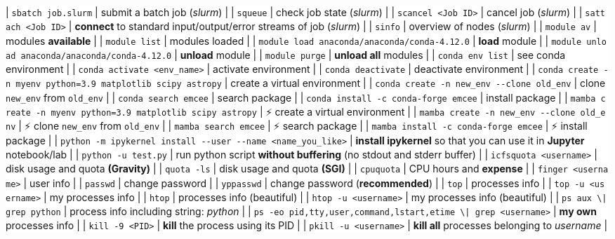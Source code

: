| `sbatch job.slurm`                                           | submit a batch job (*slurm*)                                 |
| `squeue`                                                     | check job state (*slurm*)                                    |
| `scancel <Job ID>`                                           | cancel job (*slurm*)                                         |
| `sattach <Job ID>`                                           | **connect** to standard input/output/error streams of job (*slurm*) |
| `sinfo`                                                      | overview of nodes (*slurm*)                                  |
| `module av`                                                  | modules **available**                                        |
| `module list`                                                | modules loaded                                               |
| `module load anaconda/anaconda/conda-4.12.0`                        | **load** module                                              |
| `module unload anaconda/anaconda/conda-4.12.0`                      | **unload** module                                            |
| `module purge`                                               | **unload all** modules                                       |
| `conda env list`                                             | see conda environment                                        |
| `conda activate <env_name>`                                  | activate environment                                         |
| `conda deactivate`                                           | deactivate environment                                       |
| `conda create -n myenv python=3.9 matplotlib scipy astropy`  | create a virtual environment                                 |
| `conda create -n new_env --clone old_env`                    | clone `new_env` from `old_env`                               |
| `conda search emcee`                                         | search package                                               |
| `conda install -c conda-forge emcee`                         | install package                                              |
| `mamba create -n myenv python=3.9 matplotlib scipy astropy`  | ⚡ create a virtual environment                               |
| `mamba create -n new_env --clone old_env`                    | ⚡ clone `new_env` from `old_env`                             |
| `mamba search emcee`                                         | ⚡ search package                                             |
| `mamba install -c conda-forge emcee`                         | ⚡ install package                                            |
| `python -m ipykernel install --user --name <name_you_like>`  | **install ipykernel** so that you can use it in **Jupyter** notebook/lab |
| `python -u test.py`                                          | run python script **without buffering** (no stdout and stderr buffer)    |
| `icfsquota <username>`                                       | disk usage and quota **(Gravity)**                           |
| `quota -ls`                                                  | disk usage and quota **(SGI)**                               |
| `cpuquota`                                                   | CPU hours and **expense**                                    |
| `finger <username>`                                          | user info                                                    |
| `passwd`                                                     | change password                                              |
| `yppasswd`                                                   | change password (**recommended**)                            |
| `top`                                                        | processes info                                               |
| `top -u <username>`                                          | my processes info                                            |
| `htop`                                                       | processes info (beautiful)                                   |
| `htop -u <username>`                                         | my processes info (beautiful)                                |
| `ps aux \| grep python`                                       | process info including string: *python*                      |
| `ps -eo pid,tty,user,command,lstart,etime \| grep <username>` | **my own** processes info                                    |
| `kill -9 <PID>`                                              | **kill** the process using its PID                           |
| `pkill -u <username>`                                        | **kill all** processes belonging to *username*               |
